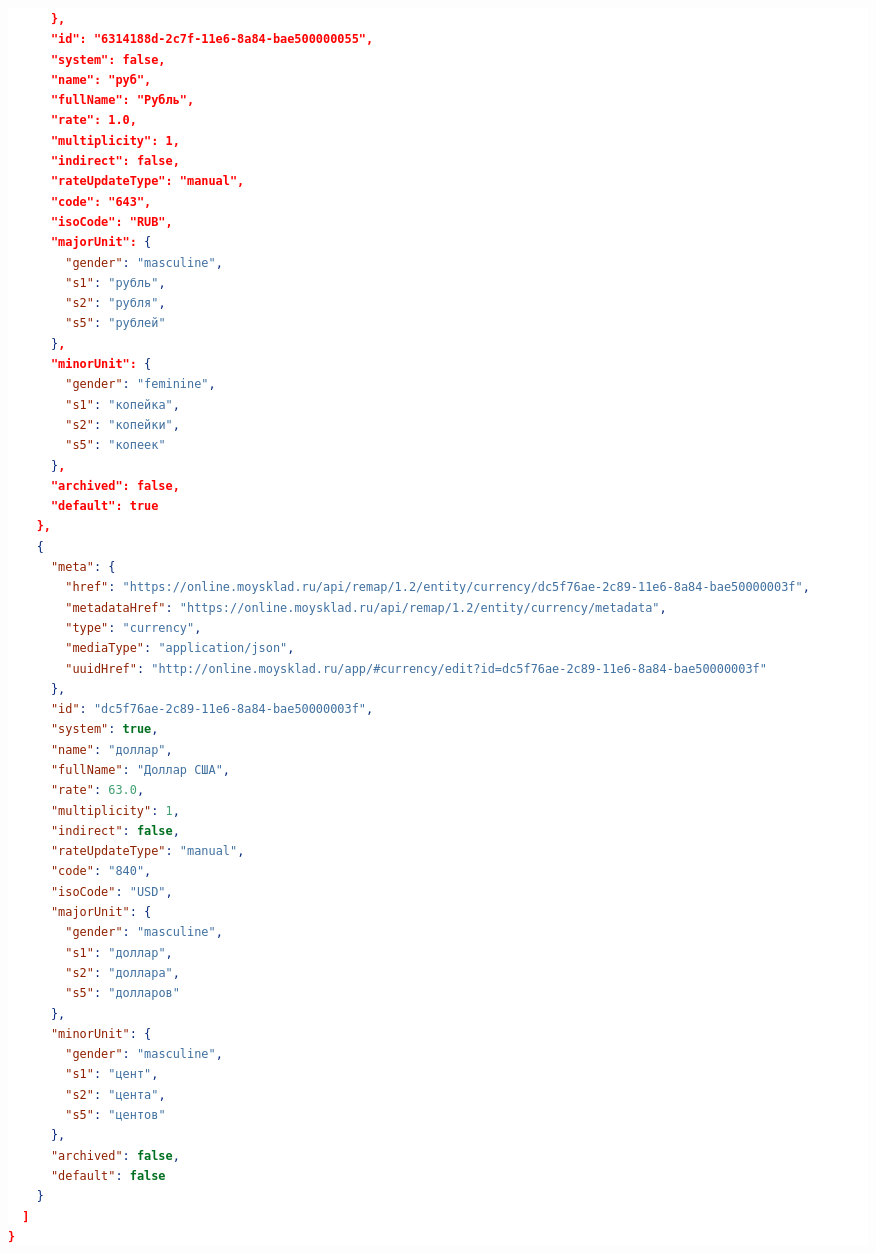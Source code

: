 ```json
      },
      "id": "6314188d-2c7f-11e6-8a84-bae500000055",
      "system": false,
      "name": "руб",
      "fullName": "Рубль",
      "rate": 1.0,
      "multiplicity": 1,
      "indirect": false,
      "rateUpdateType": "manual",
      "code": "643",
      "isoCode": "RUB",
      "majorUnit": {
        "gender": "masculine",
        "s1": "рубль",
        "s2": "рубля",
        "s5": "рублей"
      },
      "minorUnit": {
        "gender": "feminine",
        "s1": "копейка",
        "s2": "копейки",
        "s5": "копеек"
      },
      "archived": false,
      "default": true
    },
    {
      "meta": {
        "href": "https://online.moysklad.ru/api/remap/1.2/entity/currency/dc5f76ae-2c89-11e6-8a84-bae50000003f",
        "metadataHref": "https://online.moysklad.ru/api/remap/1.2/entity/currency/metadata",
        "type": "currency",
        "mediaType": "application/json",
        "uuidHref": "http://online.moysklad.ru/app/#currency/edit?id=dc5f76ae-2c89-11e6-8a84-bae50000003f"
      },
      "id": "dc5f76ae-2c89-11e6-8a84-bae50000003f",
      "system": true,
      "name": "доллар",
      "fullName": "Доллар США",
      "rate": 63.0,
      "multiplicity": 1,
      "indirect": false,
      "rateUpdateType": "manual",
      "code": "840",
      "isoCode": "USD",
      "majorUnit": {
        "gender": "masculine",
        "s1": "доллар",
        "s2": "доллара",
        "s5": "долларов"
      },
      "minorUnit": {
        "gender": "masculine",
        "s1": "цент",
        "s2": "цента",
        "s5": "центов"
      },
      "archived": false,
      "default": false
    }
  ]
}
```